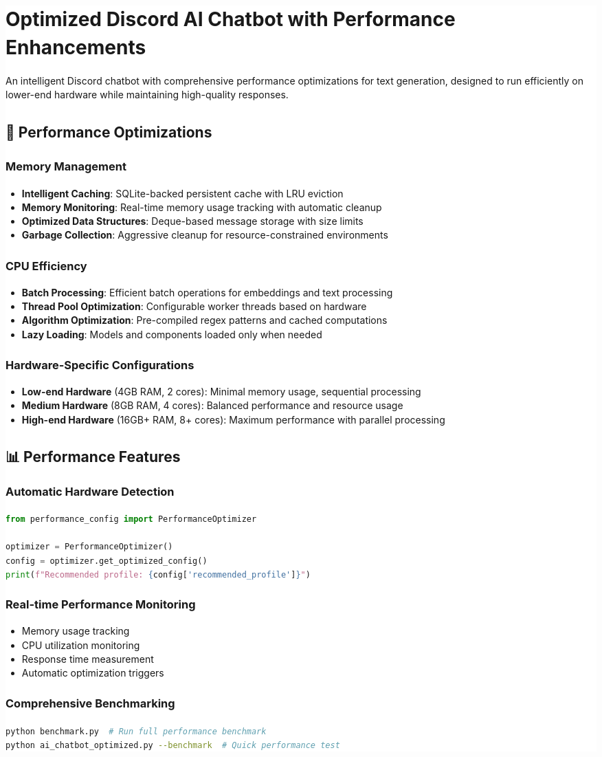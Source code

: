 # Optimized Discord AI Chatbot with Performance Enhancements

An intelligent Discord chatbot with comprehensive performance optimizations for text generation, designed to run efficiently on lower-end hardware while maintaining high-quality responses.

## 🚀 Performance Optimizations

### Memory Management
- **Intelligent Caching**: SQLite-backed persistent cache with LRU eviction
- **Memory Monitoring**: Real-time memory usage tracking with automatic cleanup
- **Optimized Data Structures**: Deque-based message storage with size limits
- **Garbage Collection**: Aggressive cleanup for resource-constrained environments

### CPU Efficiency
- **Batch Processing**: Efficient batch operations for embeddings and text processing
- **Thread Pool Optimization**: Configurable worker threads based on hardware
- **Algorithm Optimization**: Pre-compiled regex patterns and cached computations
- **Lazy Loading**: Models and components loaded only when needed

### Hardware-Specific Configurations
- **Low-end Hardware** (4GB RAM, 2 cores): Minimal memory usage, sequential processing
- **Medium Hardware** (8GB RAM, 4 cores): Balanced performance and resource usage
- **High-end Hardware** (16GB+ RAM, 8+ cores): Maximum performance with parallel processing

## 📊 Performance Features

### Automatic Hardware Detection
```python
from performance_config import PerformanceOptimizer

optimizer = PerformanceOptimizer()
config = optimizer.get_optimized_config()
print(f"Recommended profile: {config['recommended_profile']}")
```

### Real-time Performance Monitoring
- Memory usage tracking
- CPU utilization monitoring
- Response time measurement
- Automatic optimization triggers

### Comprehensive Benchmarking
```bash
python benchmark.py  # Run full performance benchmark
python ai_chatbot_optimized.py --benchmark  # Quick performance test
```
